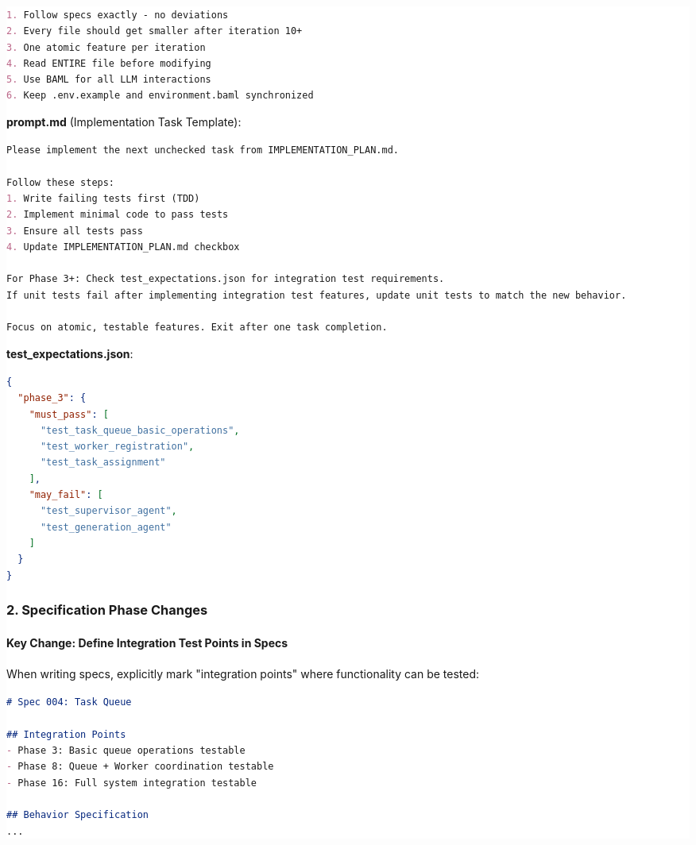 ```markdown
1. Follow specs exactly - no deviations
2. Every file should get smaller after iteration 10+
3. One atomic feature per iteration
4. Read ENTIRE file before modifying
5. Use BAML for all LLM interactions
6. Keep .env.example and environment.baml synchronized
```

**prompt.md** (Implementation Task Template):
```markdown
Please implement the next unchecked task from IMPLEMENTATION_PLAN.md.

Follow these steps:
1. Write failing tests first (TDD)
2. Implement minimal code to pass tests
3. Ensure all tests pass
4. Update IMPLEMENTATION_PLAN.md checkbox

For Phase 3+: Check test_expectations.json for integration test requirements.
If unit tests fail after implementing integration test features, update unit tests to match the new behavior.

Focus on atomic, testable features. Exit after one task completion.
```

**test_expectations.json**:
```json
{
  "phase_3": {
    "must_pass": [
      "test_task_queue_basic_operations",
      "test_worker_registration",
      "test_task_assignment"
    ],
    "may_fail": [
      "test_supervisor_agent",
      "test_generation_agent"
    ]
  }
}
```

### 2. Specification Phase Changes

#### Key Change: Define Integration Test Points in Specs

When writing specs, explicitly mark "integration points" where functionality can be tested:

```markdown
# Spec 004: Task Queue

## Integration Points
- Phase 3: Basic queue operations testable
- Phase 8: Queue + Worker coordination testable
- Phase 16: Full system integration testable

## Behavior Specification
...
```
